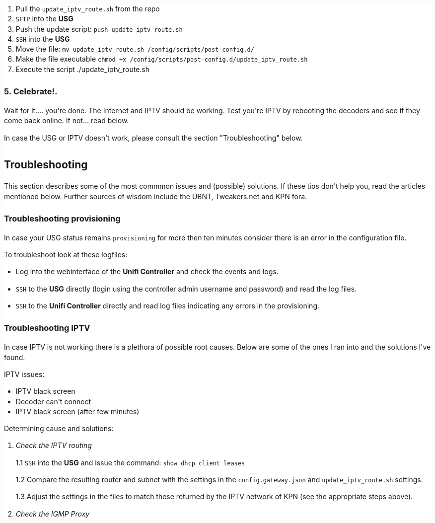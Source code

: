 1. Pull the `update_iptv_route.sh` from the repo
2. `SFTP` into the **USG**
3. Push the update script: `push update_iptv_route.sh`
4. `SSH` into the **USG**
5. Move the file: `mv update_iptv_route.sh /config/scripts/post-config.d/`
6. Make the file executable `chmod +x /config/scripts/post-config.d/update_iptv_route.sh`
7. Execute the script ./update_iptv_route.sh

### 5. Celebrate!.
Wait for it.... you're done. The Internet and IPTV should be working. Test you're IPTV by rebooting the decoders and see if they come back online. If not... read below.

In case the USG or IPTV doesn't work, please consult the section "Troubleshooting" below.

## Troubleshooting
This section describes some of the most commmon issues and (possible) solutions. If these tips don't help you, read the articles mentioned below. Further sources of wisdom include the UBNT, Tweakers.net and KPN fora.

### Troubleshooting provisioning
In case your USG status remains `provisioning` for more then ten minutes consider there is an error in the configuration file.

To troubleshoot look at these logfiles:
* Log into the webinterface of the **Unifi Controller** and check the events and logs.

* `SSH` to the **USG** directly (login using the controller admin username and password) and read the log files.

* `SSH` to the **Unifi Controller** directly and read log files indicating any errors in the provisioning.

### Troubleshooting IPTV

In case IPTV is not working there is a plethora of possible root causes. Below are some of the ones I ran into and the solutions I've found.

IPTV issues:
* IPTV black screen
* Decoder can't connect
* IPTV black screen (after few minutes)

Determining cause and solutions:
1. *Check the IPTV routing*

    1.1 `SSH` into the **USG** and issue the command: `show dhcp client leases`

    1.2 Compare the resulting router and subnet with the settings in the `config.gateway.json` and `update_iptv_route.sh` settings.

    1.3 Adjust the settings in the files to match these returned by the IPTV network of KPN (see the appropriate steps above).

2. *Check the IGMP Proxy*
